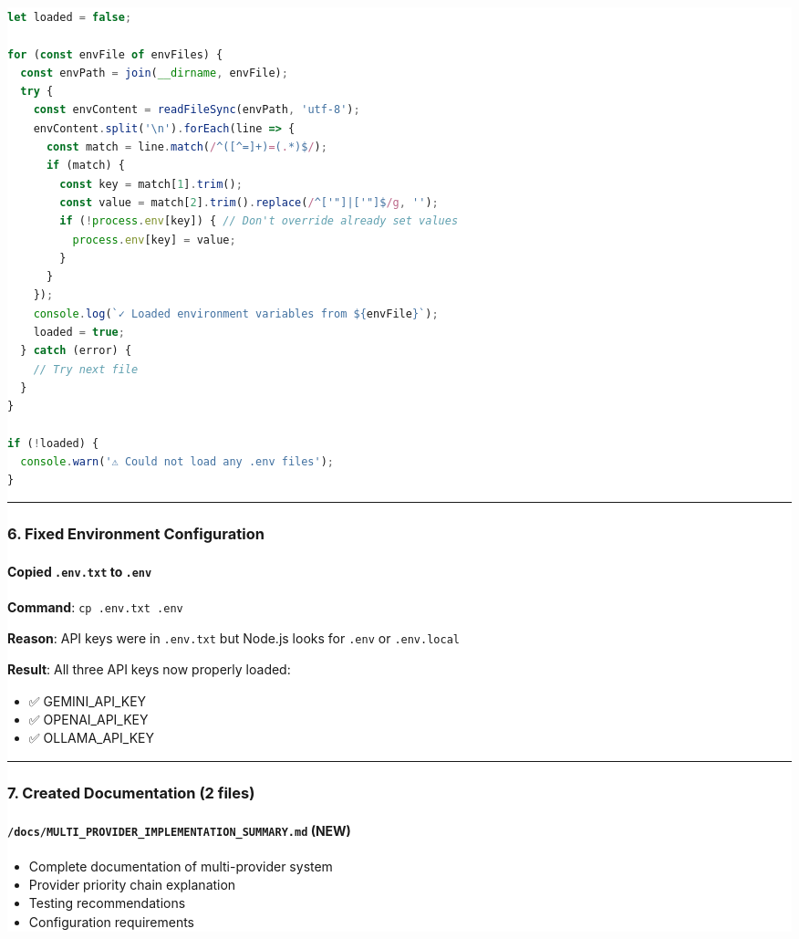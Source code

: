 ```javascript
let loaded = false;

for (const envFile of envFiles) {
  const envPath = join(__dirname, envFile);
  try {
    const envContent = readFileSync(envPath, 'utf-8');
    envContent.split('\n').forEach(line => {
      const match = line.match(/^([^=]+)=(.*)$/);
      if (match) {
        const key = match[1].trim();
        const value = match[2].trim().replace(/^['"]|['"]$/g, '');
        if (!process.env[key]) { // Don't override already set values
          process.env[key] = value;
        }
      }
    });
    console.log(`✓ Loaded environment variables from ${envFile}`);
    loaded = true;
  } catch (error) {
    // Try next file
  }
}

if (!loaded) {
  console.warn('⚠ Could not load any .env files');
}
```

---

### **6. Fixed Environment Configuration**

#### Copied `.env.txt` to `.env`
**Command**: `cp .env.txt .env`

**Reason**: API keys were in `.env.txt` but Node.js looks for `.env` or `.env.local`

**Result**: All three API keys now properly loaded:
- ✅ GEMINI_API_KEY
- ✅ OPENAI_API_KEY
- ✅ OLLAMA_API_KEY

---

### **7. Created Documentation (2 files)**

#### `/docs/MULTI_PROVIDER_IMPLEMENTATION_SUMMARY.md` (NEW)
- Complete documentation of multi-provider system
- Provider priority chain explanation
- Testing recommendations
- Configuration requirements
